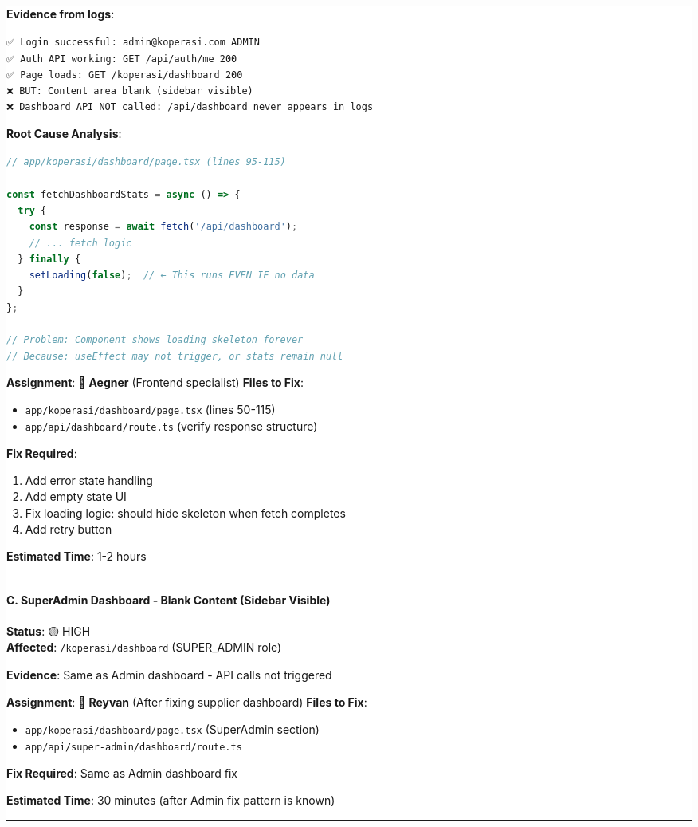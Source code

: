 **Evidence from logs**:
```
✅ Login successful: admin@koperasi.com ADMIN
✅ Auth API working: GET /api/auth/me 200
✅ Page loads: GET /koperasi/dashboard 200
❌ BUT: Content area blank (sidebar visible)
❌ Dashboard API NOT called: /api/dashboard never appears in logs
```

**Root Cause Analysis**:
```typescript
// app/koperasi/dashboard/page.tsx (lines 95-115)

const fetchDashboardStats = async () => {
  try {
    const response = await fetch('/api/dashboard');
    // ... fetch logic
  } finally {
    setLoading(false);  // ← This runs EVEN IF no data
  }
};

// Problem: Component shows loading skeleton forever
// Because: useEffect may not trigger, or stats remain null
```

**Assignment**: 👤 **Aegner** (Frontend specialist)
**Files to Fix**:
- `app/koperasi/dashboard/page.tsx` (lines 50-115)
- `app/api/dashboard/route.ts` (verify response structure)

**Fix Required**:
1. Add error state handling
2. Add empty state UI
3. Fix loading logic: should hide skeleton when fetch completes
4. Add retry button

**Estimated Time**: 1-2 hours

---

#### C. SuperAdmin Dashboard - Blank Content (Sidebar Visible)
**Status**: 🟡 HIGH  
**Affected**: `/koperasi/dashboard` (SUPER_ADMIN role)

**Evidence**: Same as Admin dashboard - API calls not triggered

**Assignment**: 👤 **Reyvan** (After fixing supplier dashboard)
**Files to Fix**:
- `app/koperasi/dashboard/page.tsx` (SuperAdmin section)
- `app/api/super-admin/dashboard/route.ts`

**Fix Required**: Same as Admin dashboard fix

**Estimated Time**: 30 minutes (after Admin fix pattern is known)

---